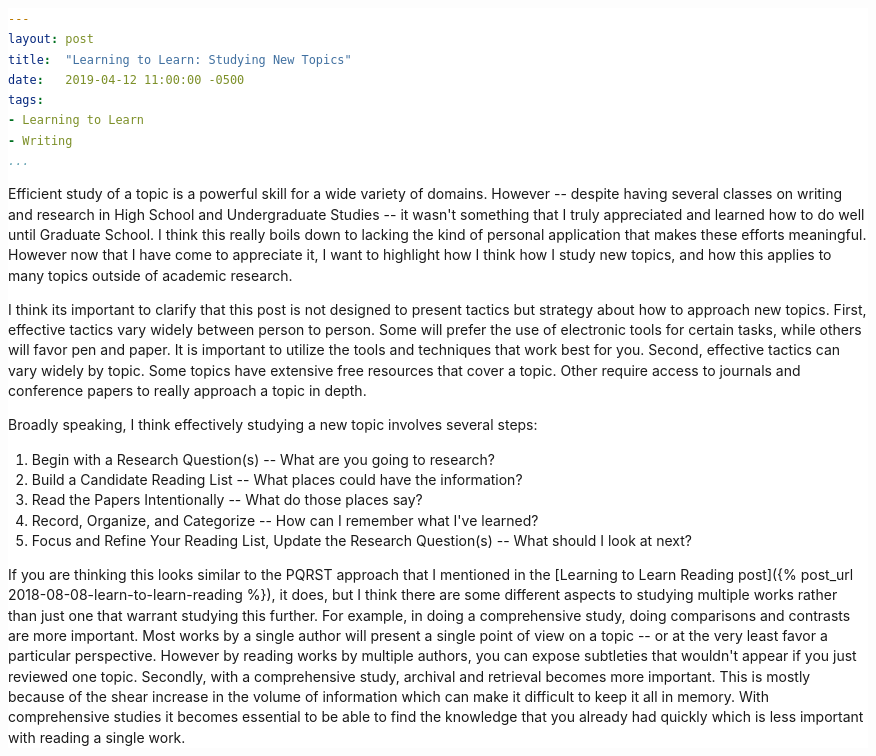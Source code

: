 ```yaml
---
layout: post
title:  "Learning to Learn: Studying New Topics"
date:   2019-04-12 11:00:00 -0500
tags: 
- Learning to Learn
- Writing
...
```


Efficient study of a topic is a powerful skill for a wide variety of domains.
However -- despite having several classes on writing and research in High School and Undergraduate Studies -- it wasn't something that I truly appreciated and learned how to do well until Graduate School.
I think this really boils down to lacking the kind of personal application that makes these efforts meaningful.
However now that I have come to appreciate it, I want to highlight how I think how I study new topics, and how this applies to many topics outside of academic research.


I think its important to clarify that this post is not designed to present tactics but strategy about how to approach new topics.
First, effective tactics vary widely between person to person.
Some will prefer the use of electronic tools for certain tasks, while others will favor pen and paper.
It is important to utilize the tools and techniques that work best for you.
Second, effective tactics can vary widely by topic.
Some topics have extensive free resources that cover a topic.
Other require access to journals and conference papers to really approach a topic in depth.

Broadly speaking, I think effectively studying a new topic involves several steps:

1. Begin with a Research Question(s) -- What are you going to research?
2. Build a Candidate Reading List -- What places could have the information?
3. Read the Papers Intentionally -- What do those places say?
4. Record, Organize, and Categorize  -- How can I remember what I've learned?
5. Focus and Refine Your Reading List, Update the Research Question(s) -- What should I look at next?

If you are thinking this looks similar to the PQRST approach that I mentioned in the [Learning to Learn Reading post]({% post_url 2018-08-08-learn-to-learn-reading %}), it does, but I think there are some different aspects to studying multiple works rather than just one that warrant studying this further.
For example, in doing a comprehensive study, doing comparisons and contrasts are more important.
Most works by a single author will present a single point of view on a topic -- or at the very least favor a particular perspective.
However by reading works by multiple authors, you can expose subtleties that wouldn't appear if you just reviewed one topic.
Secondly, with a comprehensive study, archival and retrieval becomes more important.
This is mostly because of the shear increase in the volume of information which can make it difficult to keep it all in memory.
With comprehensive studies it becomes essential to be able to find the knowledge that you already had quickly which is less important with reading a single work.

